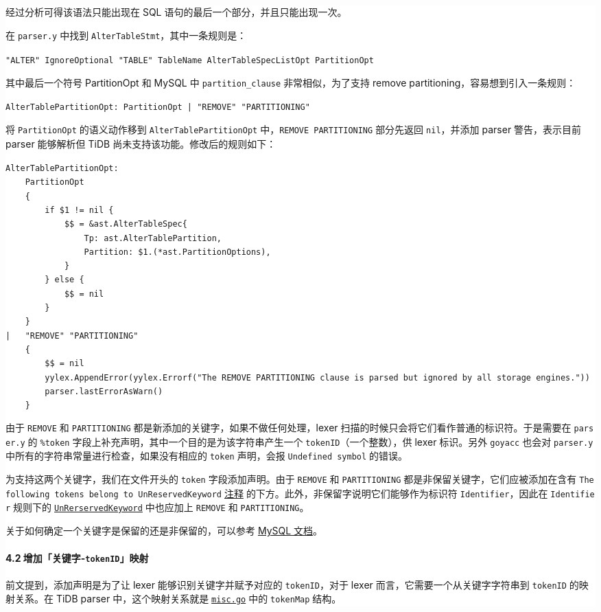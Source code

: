 经过分析可得该语法只能出现在 SQL 语句的最后一个部分，并且只能出现一次。

在 `parser.y` 中找到 `AlterTableStmt`，其中一条规则是：

```
"ALTER" IgnoreOptional "TABLE" TableName AlterTableSpecListOpt PartitionOpt
```

其中最后一个符号 PartitionOpt 和 MySQL 中 `partition_clause` 非常相似，为了支持 remove partitioning，容易想到引入一条规则：

```
AlterTablePartitionOpt: PartitionOpt | "REMOVE" "PARTITIONING"
```

将 `PartitionOpt` 的语义动作移到 `AlterTablePartitionOpt` 中，`REMOVE PARTITIONING` 部分先返回 `nil`，并添加 parser 警告，表示目前 parser 能够解析但 TiDB 尚未支持该功能。修改后的规则如下：

```
AlterTablePartitionOpt:
	PartitionOpt
	{
		if $1 != nil {
			$$ = &ast.AlterTableSpec{
				Tp: ast.AlterTablePartition,
				Partition: $1.(*ast.PartitionOptions),
			}
		} else {
			$$ = nil
		}
	}
|	"REMOVE" "PARTITIONING"
	{
		$$ = nil
		yylex.AppendError(yylex.Errorf("The REMOVE PARTITIONING clause is parsed but ignored by all storage engines."))
		parser.lastErrorAsWarn()
	}
```

由于 `REMOVE` 和 `PARTITIONING` 都是新添加的关键字，如果不做任何处理，lexer 扫描的时候只会将它们看作普通的标识符。于是需要在 `parser.y` 的 `%token` 字段上补充声明，其中一个目的是为该字符串产生一个 `tokenID`（一个整数），供 lexer 标识。另外 `goyacc` 也会对 `parser.y` 中所有的字符串常量进行检查，如果没有相应的 `token` 声明，会报 `Undefined symbol` 的错误。

为支持这两个关键字，我们在文件开头的 `token` 字段添加声明。由于 `REMOVE` 和 `PARTITIONING` 都是非保留关键字，它们应被添加在含有 `The following tokens belong to UnReservedKeyword` [注释](https://github.com/pingcap/parser/blob/53c769c5836485c83d5f339faab97ef5d853d560/parser.y#L274) 的下方。此外，非保留字说明它们能够作为标识符 `Identifier`，因此在 `Identifier` 规则下的 [`UnRerservedKeyword`](https://github.com/pingcap/parser/blob/53c769c5836485c83d5f339faab97ef5d853d560/parser.y#L3717) 中也应加上 `REMOVE` 和 `PARTITIONING`。

关于如何确定一个关键字是保留的还是非保留的，可以参考 [MySQL 文档](https://dev.mysql.com/doc/refman/8.0/en/keywords.html)。

#### 4.2 增加「关键字-`tokenID`」映射

前文提到，添加声明是为了让 lexer 能够识别关键字并赋予对应的 `tokenID`，对于 lexer 而言，它需要一个从关键字字符串到 `tokenID` 的映射关系。在 TiDB parser 中，这个映射关系就是 [`misc.go`](https://github.com/pingcap/parser/blob/53c769c5836485c83d5f339faab97ef5d853d560/misc.go) 中的 `tokenMap` 结构。
